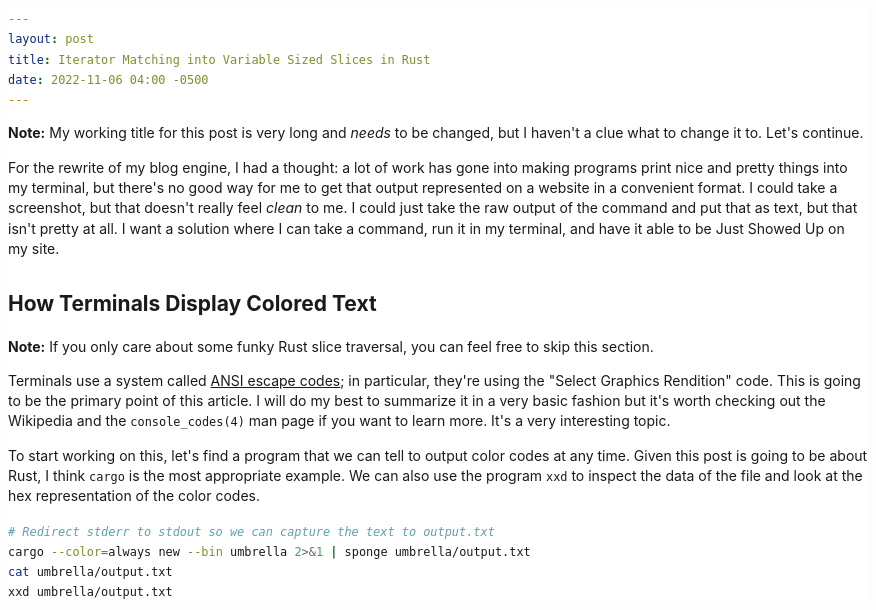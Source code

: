 ```yaml
---
layout: post
title: Iterator Matching into Variable Sized Slices in Rust
date: 2022-11-06 04:00 -0500
---
```


<style>
:root {
	--color-black: #1C1C1C;
	--color-red: #AF5F5F;
	--color-green: #5F875F;
	--color-yellow: #87875F;
	--color-blue: #5F87AF;
	--color-purple: #5F5F87;
	--color-cyan: #5F8787;
	--color-gray: #6C6C6C;
}
</style>

**Note:** My working title for this post is very long and _needs_ to be
changed, but I haven't a clue what to change it to. Let's continue.

For the rewrite of my blog engine, I had a thought: a lot of work has gone into
making programs print nice and pretty things into my terminal, but there's no
good way for me to get that output represented on a website in a convenient
format. I could take a screenshot, but that doesn't really feel _clean_ to me.
I could just take the raw output of the command and put that as text, but that
isn't pretty at all. I want a solution where I can take a command, run it in my
terminal, and have it able to be Just Showed Up on my site.

## How Terminals Display Colored Text

**Note:** If you only care about some funky Rust slice traversal, you can feel
free to skip this section.

Terminals use a system called [ANSI escape codes]; in particular, they're using
the "Select Graphics Rendition" code. This is going to be the primary point of
this article. I will do my best to summarize it in a very basic fashion but
it's worth checking out the Wikipedia and the `console_codes(4)` man page if
you want to learn more. It's a very interesting topic.

To start working on this, let's find a program that we can tell to output color
codes at any time. Given this post is going to be about Rust, I think `cargo`
is the most appropriate example. We can also use the program `xxd` to inspect
the data of the file and look at the hex representation of the color codes.

```sh
# Redirect stderr to stdout so we can capture the text to output.txt
cargo --color=always new --bin umbrella 2>&1 | sponge umbrella/output.txt
cat umbrella/output.txt
xxd umbrella/output.txt
```


[ANSI escape codes]: https://en.wikipedia.org/wiki/ANSI_escape_code
[ansi-parser]: https://github.com/RyanSquared/ansi-parser-rs
[`Iterator::next_chunk()`]: https://doc.rust-lang.org/std/iter/trait.Iterator.html#method.next_chunk